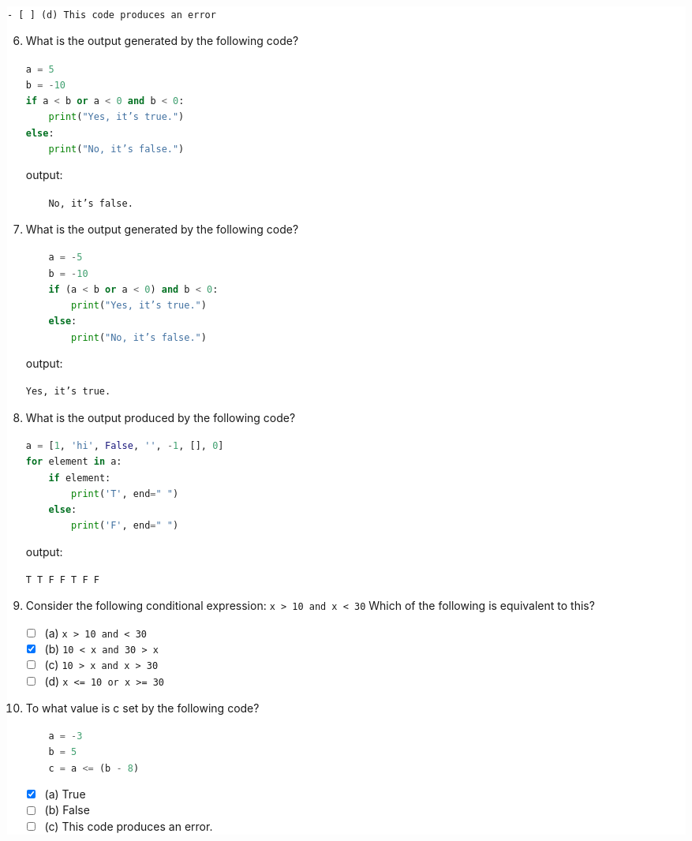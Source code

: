     - [ ] (d) This code produces an error
6. What is the output generated by the following code?
    ```py
    a = 5
    b = -10
    if a < b or a < 0 and b < 0:
        print("Yes, it’s true.")
    else:
        print("No, it’s false.")
    ```
    output:
    ```
        No, it’s false.
    ```

7. What is the output generated by the following code?
    ```py
        a = -5
        b = -10
        if (a < b or a < 0) and b < 0:
            print("Yes, it’s true.")
        else:
            print("No, it’s false.")
    ```
    output: 
    ```
    Yes, it’s true.
    ```
8. What is the output produced by the following code?
    ```py
    a = [1, 'hi', False, '', -1, [], 0]
    for element in a:
        if element:
            print('T', end=" ")
        else:
            print('F', end=" ")
    ```
    output:
    ```
    T T F F T F F
    ```
9. Consider the following conditional expression:
    `x > 10 and x < 30`
    Which of the following is equivalent to this?
    - [ ] (a) `x > 10 and < 30`
    - [x] (b) `10 < x and 30 > x`
    - [ ] (c) `10 > x and x > 30`
    - [ ] (d) `x <= 10 or x >= 30`

10. To what value is c set by the following code?
    ```py
        a = -3
        b = 5   
        c = a <= (b - 8)
    ```
    - [x] (a) True
    - [ ] (b) False
    - [ ] (c) This code produces an error.
